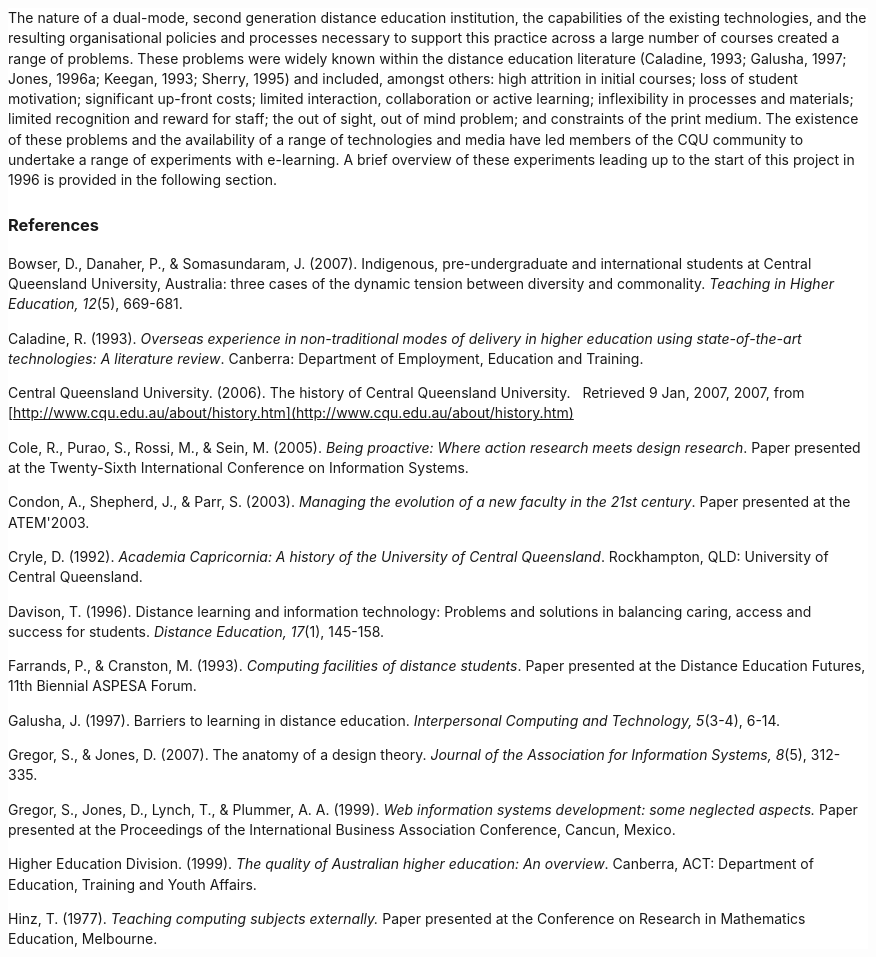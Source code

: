 The nature of a dual-mode, second generation distance education institution, the capabilities of the existing technologies, and the resulting organisational policies and processes necessary to support this practice across a large number of courses created a range of problems. These problems were widely known within the distance education literature (Caladine, 1993; Galusha, 1997; Jones, 1996a; Keegan, 1993; Sherry, 1995) and included, amongst others: high attrition in initial courses; loss of student motivation; significant up-front costs; limited interaction, collaboration or active learning; inflexibility in processes and materials; limited recognition and reward for staff; the out of sight, out of mind problem; and constraints of the print medium. The existence of these problems and the availability of a range of technologies and media have led members of the CQU community to undertake a range of experiments with e-learning. A brief overview of these experiments leading up to the start of this project in 1996 is provided in the following section.

### References

Bowser, D., Danaher, P., & Somasundaram, J. (2007). Indigenous, pre-undergraduate and international students at Central Queensland University, Australia: three cases of the dynamic tension between diversity and commonality. _Teaching in Higher Education, 12_(5), 669-681.

Caladine, R. (1993). _Overseas experience in non-traditional modes of delivery in higher education using state-of-the-art technologies: A literature review_. Canberra: Department of Employment, Education and Training.

Central Queensland University. (2006). The history of Central Queensland University.   Retrieved 9 Jan, 2007, 2007, from [http://www.cqu.edu.au/about/history.htm](http://www.cqu.edu.au/about/history.htm)

Cole, R., Purao, S., Rossi, M., & Sein, M. (2005). _Being proactive: Where action research meets design research_. Paper presented at the Twenty-Sixth International Conference on Information Systems.

Condon, A., Shepherd, J., & Parr, S. (2003). _Managing the evolution of a new faculty in the 21st century_. Paper presented at the ATEM'2003.

Cryle, D. (1992). _Academia Capricornia: A history of the University of Central Queensland_. Rockhampton, QLD: University of Central Queensland.

Davison, T. (1996). Distance learning and information technology: Problems and solutions in balancing caring, access and success for students. _Distance Education, 17_(1), 145-158.

Farrands, P., & Cranston, M. (1993). _Computing facilities of distance students_. Paper presented at the Distance Education Futures, 11th Biennial ASPESA Forum.

Galusha, J. (1997). Barriers to learning in distance education. _Interpersonal Computing and Technology, 5_(3-4), 6-14.

Gregor, S., & Jones, D. (2007). The anatomy of a design theory. _Journal of the Association for Information Systems, 8_(5), 312-335.

Gregor, S., Jones, D., Lynch, T., & Plummer, A. A. (1999). _Web information systems development: some neglected aspects._ Paper presented at the Proceedings of the International Business Association Conference, Cancun, Mexico.

Higher Education Division. (1999). _The quality of Australian higher education: An overview_. Canberra, ACT: Department of Education, Training and Youth Affairs.

Hinz, T. (1977). _Teaching computing subjects externally._ Paper presented at the Conference on Research in Mathematics Education, Melbourne.
